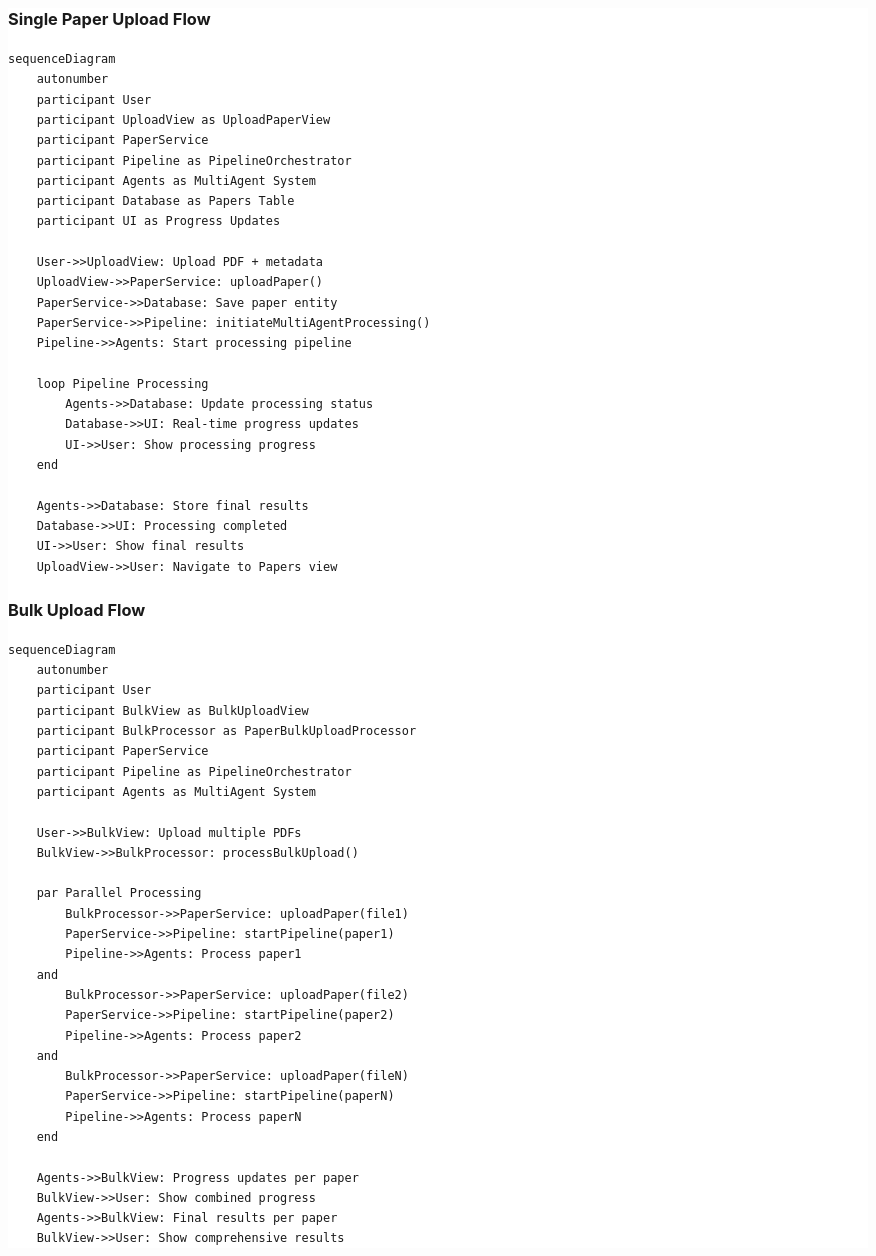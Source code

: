 ### Single Paper Upload Flow

```mermaid
sequenceDiagram
    autonumber
    participant User
    participant UploadView as UploadPaperView
    participant PaperService
    participant Pipeline as PipelineOrchestrator
    participant Agents as MultiAgent System
    participant Database as Papers Table
    participant UI as Progress Updates

    User->>UploadView: Upload PDF + metadata
    UploadView->>PaperService: uploadPaper()
    PaperService->>Database: Save paper entity
    PaperService->>Pipeline: initiateMultiAgentProcessing()
    Pipeline->>Agents: Start processing pipeline

    loop Pipeline Processing
        Agents->>Database: Update processing status
        Database->>UI: Real-time progress updates
        UI->>User: Show processing progress
    end

    Agents->>Database: Store final results
    Database->>UI: Processing completed
    UI->>User: Show final results
    UploadView->>User: Navigate to Papers view
```

### Bulk Upload Flow

```mermaid
sequenceDiagram
    autonumber
    participant User
    participant BulkView as BulkUploadView
    participant BulkProcessor as PaperBulkUploadProcessor
    participant PaperService
    participant Pipeline as PipelineOrchestrator
    participant Agents as MultiAgent System

    User->>BulkView: Upload multiple PDFs
    BulkView->>BulkProcessor: processBulkUpload()

    par Parallel Processing
        BulkProcessor->>PaperService: uploadPaper(file1)
        PaperService->>Pipeline: startPipeline(paper1)
        Pipeline->>Agents: Process paper1
    and
        BulkProcessor->>PaperService: uploadPaper(file2)
        PaperService->>Pipeline: startPipeline(paper2)
        Pipeline->>Agents: Process paper2
    and
        BulkProcessor->>PaperService: uploadPaper(fileN)
        PaperService->>Pipeline: startPipeline(paperN)
        Pipeline->>Agents: Process paperN
    end

    Agents->>BulkView: Progress updates per paper
    BulkView->>User: Show combined progress
    Agents->>BulkView: Final results per paper
    BulkView->>User: Show comprehensive results
```